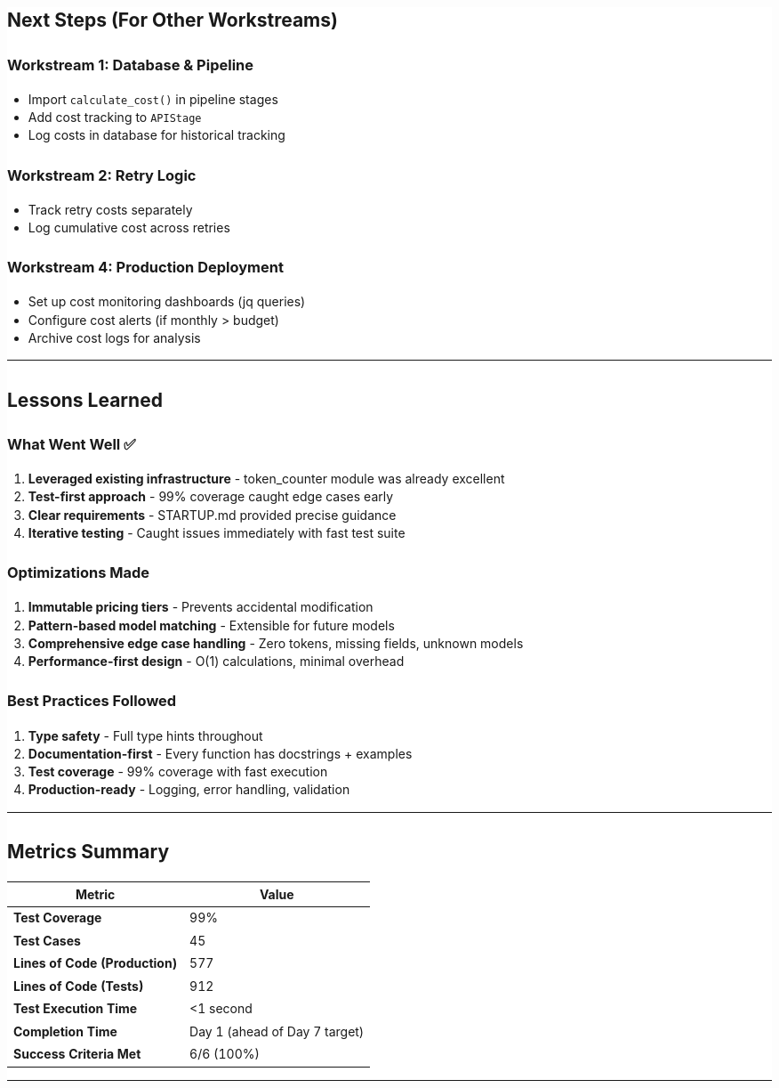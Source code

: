 
## Next Steps (For Other Workstreams)

### Workstream 1: Database & Pipeline
- Import `calculate_cost()` in pipeline stages
- Add cost tracking to `APIStage`
- Log costs in database for historical tracking

### Workstream 2: Retry Logic
- Track retry costs separately
- Log cumulative cost across retries

### Workstream 4: Production Deployment
- Set up cost monitoring dashboards (jq queries)
- Configure cost alerts (if monthly > budget)
- Archive cost logs for analysis

---

## Lessons Learned

### What Went Well ✅
1. **Leveraged existing infrastructure** - token_counter module was already excellent
2. **Test-first approach** - 99% coverage caught edge cases early
3. **Clear requirements** - STARTUP.md provided precise guidance
4. **Iterative testing** - Caught issues immediately with fast test suite

### Optimizations Made
1. **Immutable pricing tiers** - Prevents accidental modification
2. **Pattern-based model matching** - Extensible for future models
3. **Comprehensive edge case handling** - Zero tokens, missing fields, unknown models
4. **Performance-first design** - O(1) calculations, minimal overhead

### Best Practices Followed
1. **Type safety** - Full type hints throughout
2. **Documentation-first** - Every function has docstrings + examples
3. **Test coverage** - 99% coverage with fast execution
4. **Production-ready** - Logging, error handling, validation

---

## Metrics Summary

| Metric | Value |
|--------|-------|
| **Test Coverage** | 99% |
| **Test Cases** | 45 |
| **Lines of Code (Production)** | 577 |
| **Lines of Code (Tests)** | 912 |
| **Test Execution Time** | <1 second |
| **Completion Time** | Day 1 (ahead of Day 7 target) |
| **Success Criteria Met** | 6/6 (100%) |

---